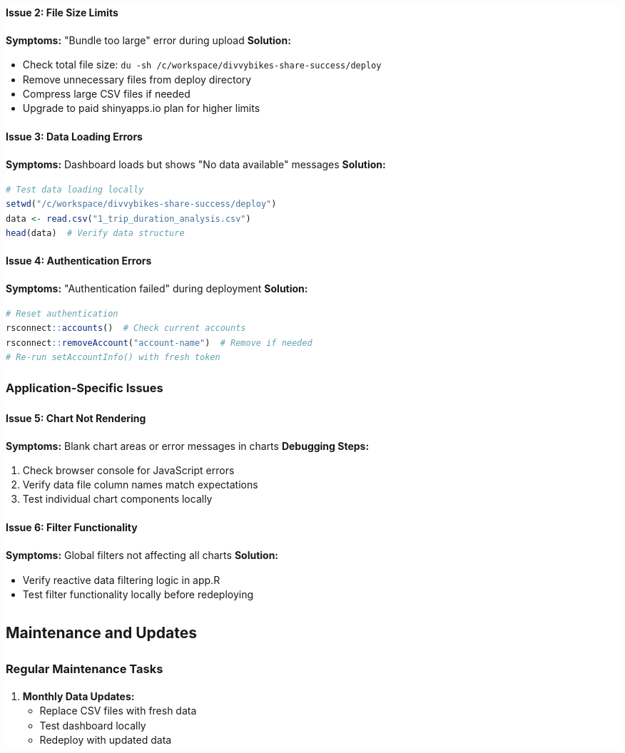 #### Issue 2: File Size Limits
**Symptoms:** "Bundle too large" error during upload
**Solution:**
- Check total file size: `du -sh /c/workspace/divvybikes-share-success/deploy`
- Remove unnecessary files from deploy directory
- Compress large CSV files if needed
- Upgrade to paid shinyapps.io plan for higher limits

#### Issue 3: Data Loading Errors
**Symptoms:** Dashboard loads but shows "No data available" messages
**Solution:**
```r
# Test data loading locally
setwd("/c/workspace/divvybikes-share-success/deploy")
data <- read.csv("1_trip_duration_analysis.csv")
head(data)  # Verify data structure
```

#### Issue 4: Authentication Errors
**Symptoms:** "Authentication failed" during deployment
**Solution:**
```r
# Reset authentication
rsconnect::accounts()  # Check current accounts
rsconnect::removeAccount("account-name")  # Remove if needed
# Re-run setAccountInfo() with fresh token
```

### Application-Specific Issues

#### Issue 5: Chart Not Rendering
**Symptoms:** Blank chart areas or error messages in charts
**Debugging Steps:**
1. Check browser console for JavaScript errors
2. Verify data file column names match expectations
3. Test individual chart components locally

#### Issue 6: Filter Functionality
**Symptoms:** Global filters not affecting all charts
**Solution:** 
- Verify reactive data filtering logic in app.R
- Test filter functionality locally before redeploying

## Maintenance and Updates

### Regular Maintenance Tasks

1. **Monthly Data Updates:**
   - Replace CSV files with fresh data
   - Test dashboard locally
   - Redeploy with updated data
